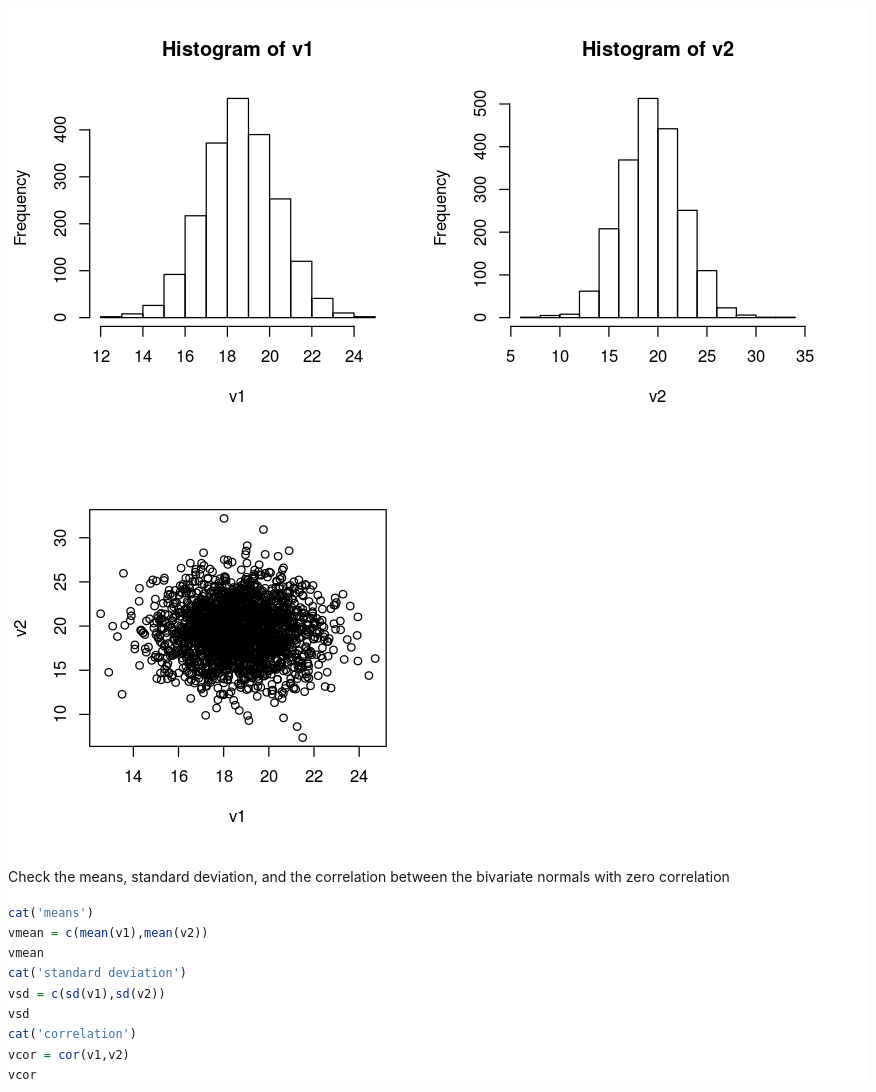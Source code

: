 ![png](output_22_2.png)


Check the means, standard deviation, and the correlation between the bivariate normals with zero correlation


```R
cat('means')
vmean = c(mean(v1),mean(v2))
vmean
cat('standard deviation')
vsd = c(sd(v1),sd(v2))
vsd
cat('correlation')
vcor = cor(v1,v2)
vcor
```
